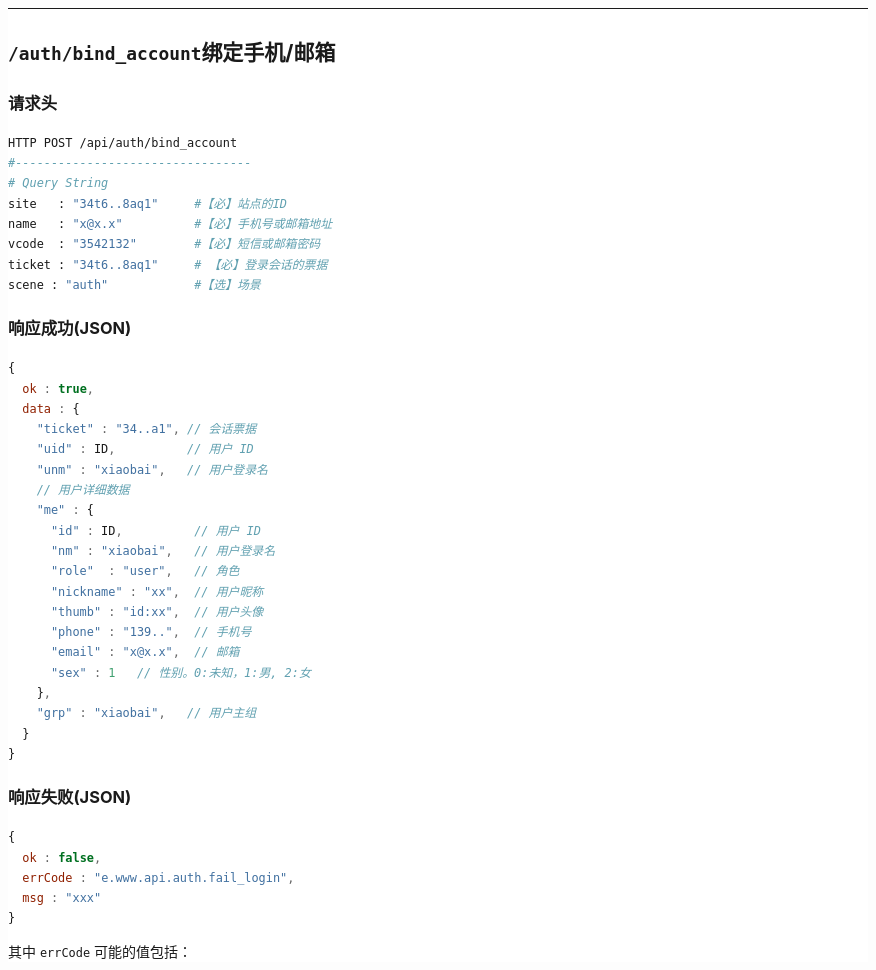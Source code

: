 --------------------------------------
## `/auth/bind_account`绑定手机/邮箱

### 请求头

```bash
HTTP POST /api/auth/bind_account
#---------------------------------
# Query String
site   : "34t6..8aq1"     #【必】站点的ID
name   : "x@x.x"          #【必】手机号或邮箱地址
vcode  : "3542132"        #【必】短信或邮箱密码
ticket : "34t6..8aq1"     # 【必】登录会话的票据
scene : "auth"            #【选】场景
```

### 响应成功(JSON)

```js
{
  ok : true,
  data : {
    "ticket" : "34..a1", // 会话票据
    "uid" : ID,          // 用户 ID
    "unm" : "xiaobai",   // 用户登录名
    // 用户详细数据
    "me" : {
      "id" : ID,          // 用户 ID
      "nm" : "xiaobai",   // 用户登录名
      "role"  : "user",   // 角色
      "nickname" : "xx",  // 用户昵称
      "thumb" : "id:xx",  // 用户头像
      "phone" : "139..",  // 手机号
      "email" : "x@x.x",  // 邮箱
      "sex" : 1   // 性别。0:未知，1:男, 2:女
    },
    "grp" : "xiaobai",   // 用户主组
  }
}
```

### 响应失败(JSON)

```js
{
  ok : false,
  errCode : "e.www.api.auth.fail_login",
  msg : "xxx"
}
```
其中 `errCode` 可能的值包括：
